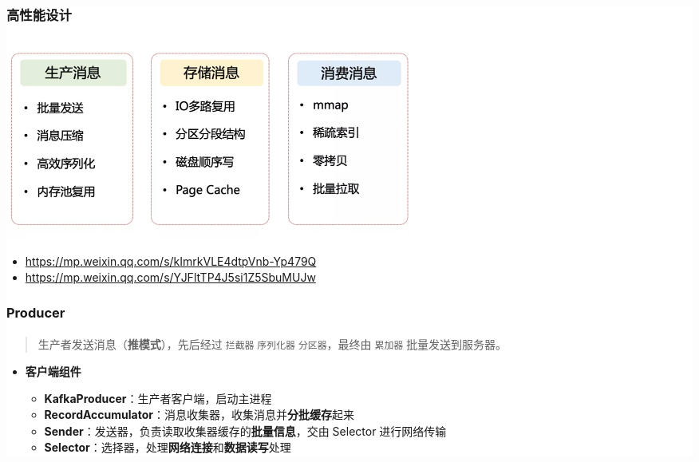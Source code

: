 ### 高性能设计

<img src="pictures/640.webp" alt="图片" style="zoom: 50%;" />

+ https://mp.weixin.qq.com/s/kImrkVLE4dtpVnb-Yp479Q
+ https://mp.weixin.qq.com/s/YJFltTP4J5si1Z5SbuMUJw



### Producer

> 生产者发送消息（**推模式**），先后经过  `拦截器`  `序列化器`  `分区器`，最终由  `累加器`  批量发送到服务器。

+ **客户端组件**

  + **KafkaProducer**：生产者客户端，启动主进程
  + **RecordAccumulator**：消息收集器，收集消息并**分批缓存**起来
  + **Sender**：发送器，负责读取收集器缓存的**批量信息**，交由 Selector 进行网络传输
  + **Selector**：选择器，处理**网络连接**和**数据读写**处理
